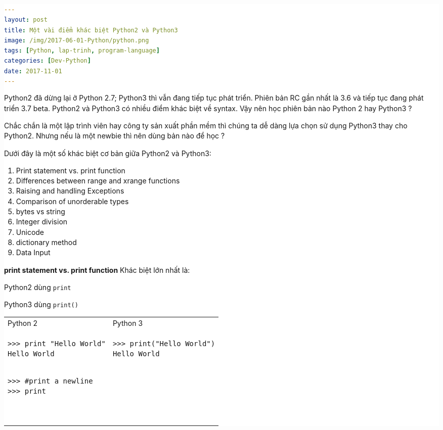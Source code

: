 ```yaml
---
layout: post
title: Một vài điểm khác biệt Python2 và Python3
image: /img/2017-06-01-Python/python.png
tags: [Python, lap-trinh, program-language]
categories: [Dev-Python]
date: 2017-11-01
---
```



Python2 đã dừng lại ở Python 2.7; Python3 thì vẫn đang tiếp tục phát triển. Phiên bản RC gần nhất là 3.6 và tiếp tục đang phát triển 3.7 beta. Python2 và Python3 có nhiều điểm khác biệt về syntax. Vậy nên học phiên bản nào Python 2 hay Python3 ?

Chắc chắn là một lập trình viên hay công ty sản xuất phần mềm thì chúng ta dễ dàng lựa chọn sử dụng Python3 thay cho Python2. Nhưng nếu là một newbie thì nên dùng bản nào để học ? 

Dưới đây là một số khác biệt cơ bản giữa Python2 và Python3:

1. Print statement vs. print function
2. Differences between range and xrange functions
2. Raising and handling Exceptions
3. Comparison of unorderable types
4. bytes vs string
5. Integer division
6. Unicode
7. dictionary method
8. Data Input


**print statement vs. print function**
Khác biệt lớn nhất là: 

Python2 dùng `print`

Python3 dùng `print()`


<table class="table">
<tbody>
<tr>
<td>Python 2 </td>
<td>Python 3 </td>
</tr>
<tr>
<td><pre name="code" class="python">&gt;&gt;&gt; print "Hello World"
Hello World</pre></td>
<td>
<pre name="code" class="python">&gt;&gt;&gt; print("Hello World")
Hello World
</pre></td>
</tr>
<tr>
<td>
<pre name="code" class="python">&gt;&gt;&gt; #print a newline
&gt;&gt;&gt; print

